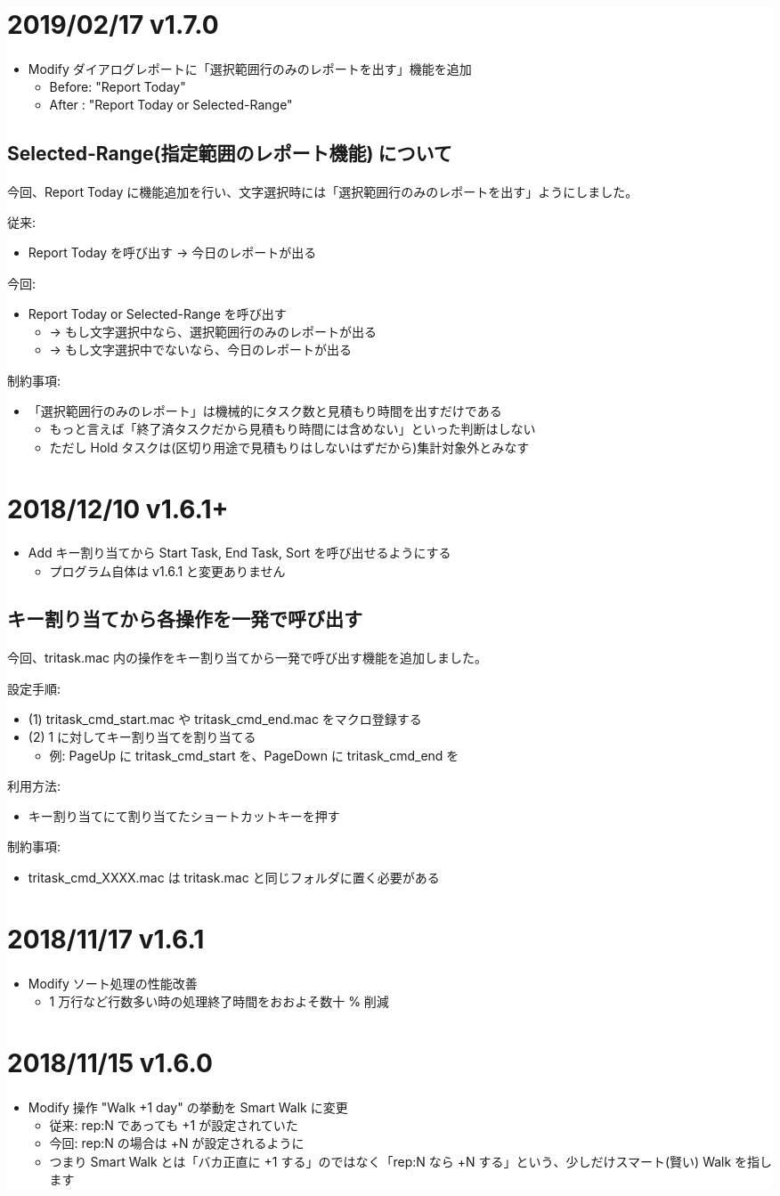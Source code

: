 # 2019/02/17 v1.7.0
- Modify ダイアログレポートに「選択範囲行のみのレポートを出す」機能を追加
  - Before: "Report Today"
  - After : "Report Today or Selected-Range"

## Selected-Range(指定範囲のレポート機能) について
今回、Report Today に機能追加を行い、文字選択時には「選択範囲行のみのレポートを出す」ようにしました。

従来:

- Report Today を呼び出す → 今日のレポートが出る

今回:

- Report Today or Selected-Range を呼び出す
  - → もし文字選択中なら、選択範囲行のみのレポートが出る
  - → もし文字選択中でないなら、今日のレポートが出る

制約事項:

- 「選択範囲行のみのレポート」は機械的にタスク数と見積もり時間を出すだけである
  - もっと言えば「終了済タスクだから見積もり時間には含めない」といった判断はしない
  - ただし Hold タスクは(区切り用途で見積もりはしないはずだから)集計対象外とみなす

# 2018/12/10 v1.6.1+
- Add キー割り当てから Start Task, End Task, Sort を呼び出せるようにする
  - プログラム自体は v1.6.1 と変更ありません

## キー割り当てから各操作を一発で呼び出す
今回、tritask.mac 内の操作をキー割り当てから一発で呼び出す機能を追加しました。

設定手順:

- (1) tritask_cmd_start.mac や tritask_cmd_end.mac をマクロ登録する
- (2) 1 に対してキー割り当てを割り当てる
  - 例: PageUp に tritask_cmd_start を、PageDown に tritask_cmd_end を

利用方法:

- キー割り当てにて割り当てたショートカットキーを押す

制約事項:

- tritask_cmd_XXXX.mac は tritask.mac と同じフォルダに置く必要がある

# 2018/11/17 v1.6.1
- Modify ソート処理の性能改善
  - 1 万行など行数多い時の処理終了時間をおおよそ数十 % 削減

# 2018/11/15 v1.6.0
- Modify 操作 "Walk +1 day" の挙動を Smart Walk に変更
  - 従来: rep:N であっても +1 が設定されていた
  - 今回: rep:N の場合は +N が設定されるように
  - つまり Smart Walk とは「バカ正直に +1 する」のではなく「rep:N なら +N する」という、少しだけスマート(賢い) Walk を指します
